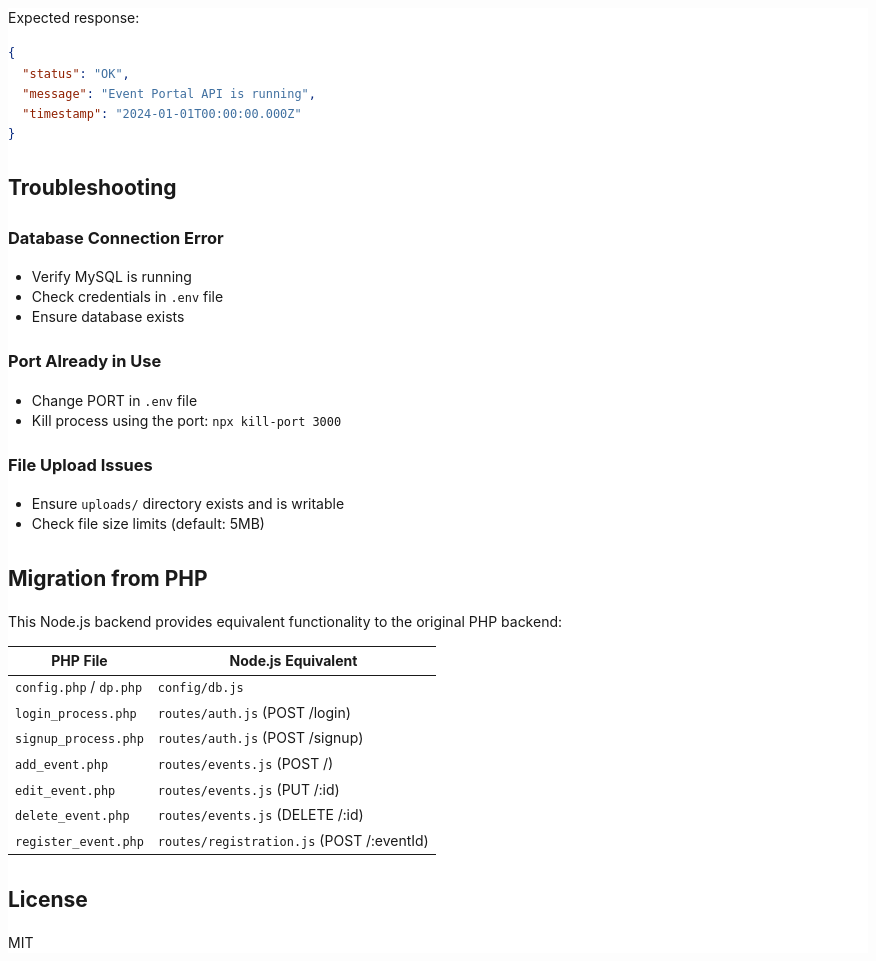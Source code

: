 Expected response:
```json
{
  "status": "OK",
  "message": "Event Portal API is running",
  "timestamp": "2024-01-01T00:00:00.000Z"
}
```

## Troubleshooting

### Database Connection Error
- Verify MySQL is running
- Check credentials in `.env` file
- Ensure database exists

### Port Already in Use
- Change PORT in `.env` file
- Kill process using the port: `npx kill-port 3000`

### File Upload Issues
- Ensure `uploads/` directory exists and is writable
- Check file size limits (default: 5MB)

## Migration from PHP

This Node.js backend provides equivalent functionality to the original PHP backend:

| PHP File | Node.js Equivalent |
|----------|-------------------|
| `config.php` / `dp.php` | `config/db.js` |
| `login_process.php` | `routes/auth.js` (POST /login) |
| `signup_process.php` | `routes/auth.js` (POST /signup) |
| `add_event.php` | `routes/events.js` (POST /) |
| `edit_event.php` | `routes/events.js` (PUT /:id) |
| `delete_event.php` | `routes/events.js` (DELETE /:id) |
| `register_event.php` | `routes/registration.js` (POST /:eventId) |

## License

MIT
